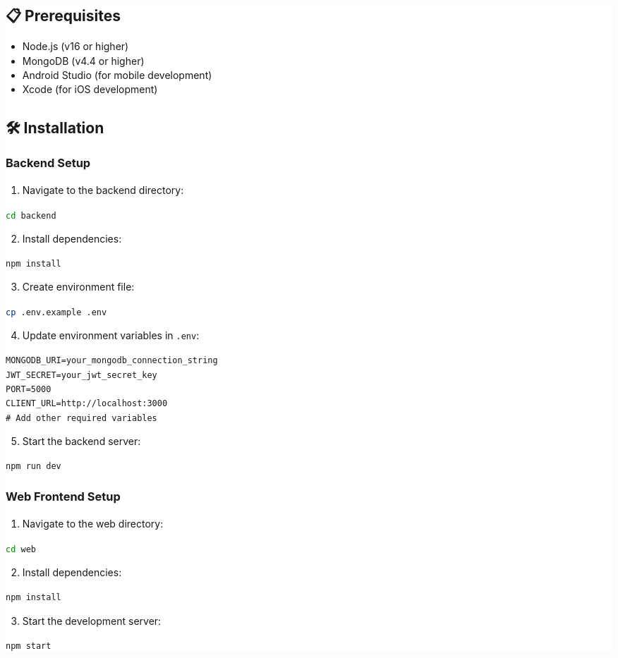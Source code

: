 ## 📋 Prerequisites

- Node.js (v16 or higher)
- MongoDB (v4.4 or higher)
- Android Studio (for mobile development)
- Xcode (for iOS development)

## 🛠️ Installation

### Backend Setup

1. Navigate to the backend directory:
```bash
cd backend
```

2. Install dependencies:
```bash
npm install
```

3. Create environment file:
```bash
cp .env.example .env
```

4. Update environment variables in `.env`:
```env
MONGODB_URI=your_mongodb_connection_string
JWT_SECRET=your_jwt_secret_key
PORT=5000
CLIENT_URL=http://localhost:3000
# Add other required variables
```

5. Start the backend server:
```bash
npm run dev
```

### Web Frontend Setup

1. Navigate to the web directory:
```bash
cd web
```

2. Install dependencies:
```bash
npm install
```

3. Start the development server:
```bash
npm start
```
